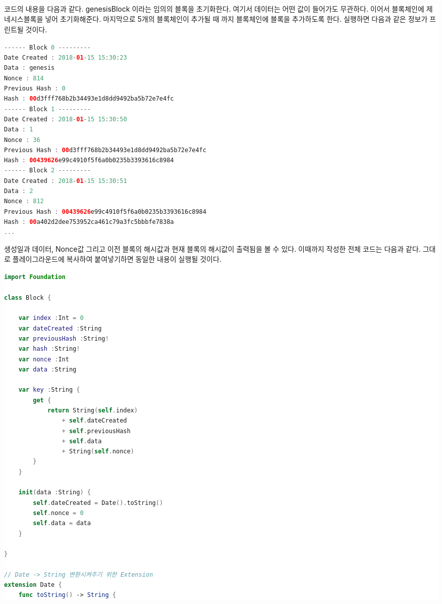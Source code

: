 코드의 내용을 다음과 같다.
genesisBlock 이라는 임의의 블록을 초기화한다. 여기서 데이터는 어떤 값이 들어가도 무관하다.
이어서 블록체인에 제네시스블록을 넣어 초기화해준다. 마지막으로 5개의 블록체인이 추가될 때 까지 블록체인에 블록을 추가하도록 한다.
실행하면 다음과 같은 정보가 프린트될 것이다.

```swift
------ Block 0 ---------
Date Created : 2018-01-15 15:30:23
Data : genesis
Nonce : 814
Previous Hash : 0
Hash : 00d3fff768b2b34493e1d8dd9492ba5b72e7e4fc
------ Block 1 ---------
Date Created : 2018-01-15 15:30:50
Data : 1
Nonce : 36
Previous Hash : 00d3fff768b2b34493e1d8dd9492ba5b72e7e4fc
Hash : 00439626e99c4910f5f6a0b0235b3393616c8984
------ Block 2 ---------
Date Created : 2018-01-15 15:30:51
Data : 2
Nonce : 812
Previous Hash : 00439626e99c4910f5f6a0b0235b3393616c8984
Hash : 00a402d2dee753952ca461c79a3fc5bbbfe7838a
...
```

<iframe width="750" height="530" src="https://www.youtube.com/embed/0GNurVtlaKk" frameborder="0" allow="autoplay; encrypted-media" allowfullscreen></iframe>

생성일과 데이터, Nonce값 그리고 이전 블록의 해시값과 현재 블록의 해시값이 출력됨을 볼 수 있다.
이때까지 작성한 전체 코드는 다음과 같다. 그대로 플레이그라운드에 복사하여 붙여넣기하면 동일한 내용이 실행될 것이다.

```swift
import Foundation

class Block {

    var index :Int = 0
    var dateCreated :String
    var previousHash :String!
    var hash :String!
    var nonce :Int
    var data :String

    var key :String {
        get {
            return String(self.index)
                + self.dateCreated
                + self.previousHash
                + self.data
                + String(self.nonce)
        }
    }

    init(data :String) {
        self.dateCreated = Date().toString()
        self.nonce = 0
        self.data = data
    }

}

// Date -> String 변환시켜주기 위한 Extension
extension Date {
    func toString() -> String {
```